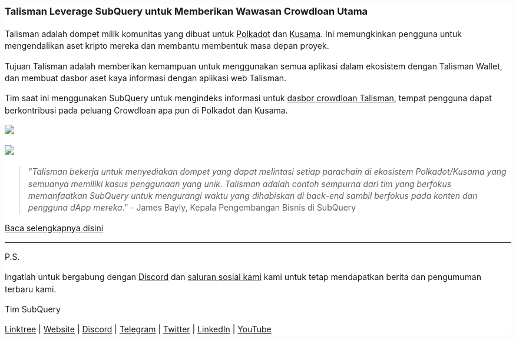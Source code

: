 ### Talisman Leverage SubQuery untuk Memberikan Wawasan Crowdloan Utama

Talisman adalah dompet milik komunitas yang dibuat untuk [Polkadot](https://polkadot.network/) dan [Kusama](https://kusama.network/). Ini memungkinkan pengguna untuk mengendalikan aset kripto mereka dan membantu membentuk masa depan proyek.

Tujuan Talisman adalah memberikan kemampuan untuk menggunakan semua aplikasi dalam ekosistem dengan Talisman Wallet, dan membuat dasbor aset kaya informasi dengan aplikasi web Talisman.

Tim saat ini menggunakan SubQuery untuk mengindeks informasi untuk [dasbor crowdloan Talisman](https://app.talisman.xyz/crowdloans), tempat pengguna dapat berkontribusi pada peluang Crowdloan apa pun di Polkadot dan Kusama.

![](https://miro.medium.com/max/1400/1*ZF6SV_FXUPGq7X1UD9r3YQ.png)

![](https://miro.medium.com/max/1400/0*WV0MLOXx542fT5VM)

> _"Talisman bekerja untuk menyediakan dompet yang dapat melintasi setiap parachain di ekosistem Polkadot/Kusama yang semuanya memiliki kasus penggunaan yang unik. Talisman adalah contoh sempurna dari tim yang berfokus memanfaatkan SubQuery untuk mengurangi waktu yang dihabiskan di back-end sambil berfokus pada konten dan pengguna dApp mereka."_ - James Bayly, Kepala Pengembangan Bisnis di SubQuery

[Baca selengkapnya disini](https://subquery.medium.com/talisman-leverage-subquery-to-provide-key-crowdloan-insights-bd39f9221502)

---

P.S.

Ingatlah untuk bergabung dengan [Discord](https://discord.com/invite/subquery) dan [saluran sosial kami](https://linktr.ee/subquerynetwork) kami untuk tetap mendapatkan berita dan pengumuman terbaru kami.

Tim SubQuery

[Linktree](https://linktr.ee/subquerynetwork) | [Website](https://subquery.network/) | [Discord](https://discord.com/invite/78zg8aBSMG) | [Telegram](https://t.me/subquerynetwork) | [Twitter](https://twitter.com/subquerynetwork) | [LinkedIn](https://www.linkedin.com/company/subquery) | [YouTube](https://www.youtube.com/channel/UCi1a6NUUjegcLHDFLr7CqLw)
